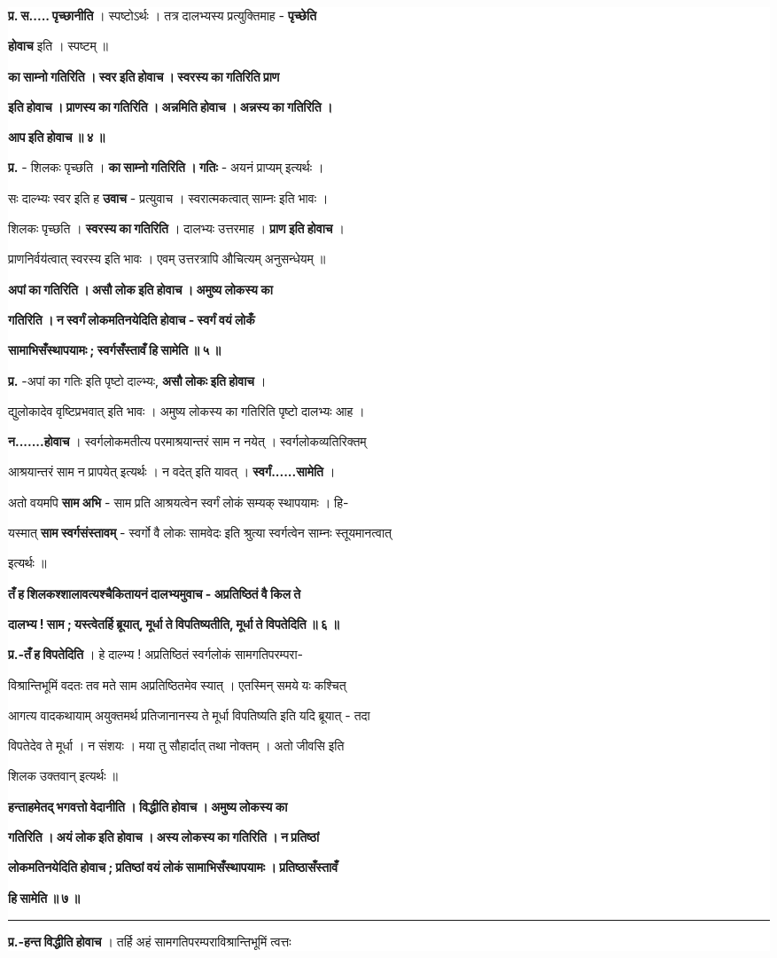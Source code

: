 **प्र. स..... पृच्छानीति**   । स्पष्टोऽर्थः । तत्र दालभ्यस्य प्रत्युक्तिमाह - **पृच्छेति**  

**होवाच**   इति । स्पष्टम् ॥

**का साम्नो गतिरिति । स्वर इति होवाच । स्वरस्य का गतिरिति प्राण**  

**इति होवाच । प्राणस्य का गतिरिति । अन्नमिति होवाच । अन्नस्य का गतिरिति ।**  

**आप इति होवाच ॥ ४ ॥**  

**प्र.**   - शिलकः पृच्छति । **का साम्नो गतिरिति । गतिः**   - अयनं प्राप्यम् इत्यर्थः ।

सः दाल्भ्यः स्वर इति ह **उवाच**   - प्रत्युवाच । स्वरात्मकत्वात् साम्नः इति भावः ।

शिलकः पृच्छति । **स्वरस्य का गतिरिति**   । दालभ्यः उत्तरमाह । **प्राण इति होवाच**   ।

प्राणनिर्वय॑त्वात् स्वरस्य इति भावः । एवम् उत्तरत्रापि औचित्यम् अनुसन्धेयम् ॥

**अपां का गतिरिति । असौ लोक इति होवाच । अमुष्य लोकस्य का**  

**गतिरिति । न स्वर्गं लोकमतिनयेदिति होवाच - स्वर्गं वयं लोकँ**  

**सामाभिसँस्थापयामः ; स्वर्गसँस्तावँ हि सामेति ॥ ५ ॥**  

**प्र.**  -अपां का गतिः इति पृष्टो दाल्भ्यः, **असौ लोकः इति होवाच**   ।

द्युलोकादेव वृष्टिप्रभवात् इति भावः । अमुष्य लोकस्य का गतिरिति पृष्टो दालभ्यः आह ।

**न.......होवाच**   । स्वर्गलोकमतीत्य परमाश्रयान्तरं साम न नयेत् । स्वर्गलोकव्यतिरिक्तम्

आश्रयान्तरं साम न प्रापयेत् इत्यर्थः । न वदेत् इति यावत् । **स्वर्गं......सामेति**   ।

अतो वयमपि **साम अभि**   - साम प्रति आश्रयत्वेन स्वर्गं लोकं सम्यक् स्थापयामः । हि-

यस्मात् **साम स्वर्गसंस्तावम्**   - स्वर्गो वै लोकः सामवेदः इति श्रुत्या स्वर्गत्वेन साम्नः स्तूयमानत्वात्

इत्यर्थः ॥

**तँ ह शिलकश्शालावत्यश्चैकितायनं दालभ्यमुवाच - अप्रतिष्ठितं वै किल ते**  

**दालभ्य ! साम ; यस्त्वेतर्हि ब्रूयात्, मूर्धा ते विपतिष्यतीति, मूर्धा ते विपतेदिति ॥ ६ ॥**  

**प्र.-तँ ह विपतेदिति**   । हे दाल्भ्य ! अप्रतिष्ठितं स्वर्गलोकं सामगतिपरम्परा-

विश्रान्तिभूमिं वदतः तव मते साम अप्रतिष्ठितमेव स्यात् । एतस्मिन् समये यः कश्चित्

आगत्य वादकथायाम् अयुक्तमर्थ प्रतिजानानस्य ते मूर्धा विपतिष्यति इति यदि ब्रूयात् - तदा

विपतेदेव ते मूर्धा । न संशयः । मया तु सौहार्दात् तथा नोक्तम् । अतो जीवसि इति

शिलक उक्तवान् इत्यर्थः ॥

**हन्ताहमेतद् भगवत्तो वेदानीति । विद्धीति होवाच । अमुष्य लोकस्य का**  

**गतिरिति । अयं लोक इति होवाच । अस्य लोकस्य का गतिरिति । न प्रतिष्ठां**  

**लोकमतिनयेदिति होवाच ; प्रतिष्ठां वयं लोकं सामाभिसँस्थापयामः । प्रतिष्ठासँस्तावँ**  

**हि सामेति ॥ ७ ॥**  

****

**प्र.-हन्त विद्धीति होवाच**   । तर्हि अहं सामगतिपरम्पराविश्रान्तिभूमिं त्वत्तः
